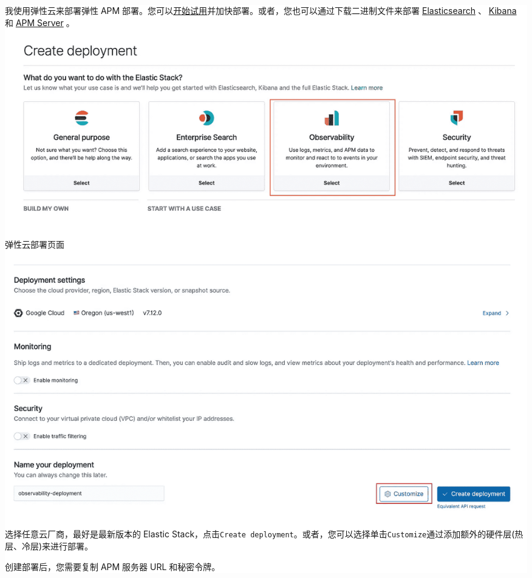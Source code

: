 我使用弹性云来部署弹性 APM 部署。您可以[开始试用](https://cloud.elastic.co/registration)并加快部署。或者，您也可以通过下载二进制文件来部署 [Elasticsearch](https://www.elastic.co/downloads/elasticsearch) 、 [Kibana](https://www.elastic.co/downloads/kibana) 和 [APM Server](https://www.elastic.co/downloads/apm) 。

![](img/86fc74d54140dbf7211cd6fe25020cfa.png)

弹性云部署页面

[![](img/4f05c27d0855ae001d5324daa6db42c8.png)](https://www.java67.com/2020/12/5-free-cloud-computing-courses-for-beginners.html)

选择任意云厂商，最好是最新版本的 Elastic Stack，点击`Create deployment`。或者，您可以选择单击`Customize`通过添加额外的硬件层(热层、冷层)来进行部署。

创建部署后，您需要复制 APM 服务器 URL 和秘密令牌。
